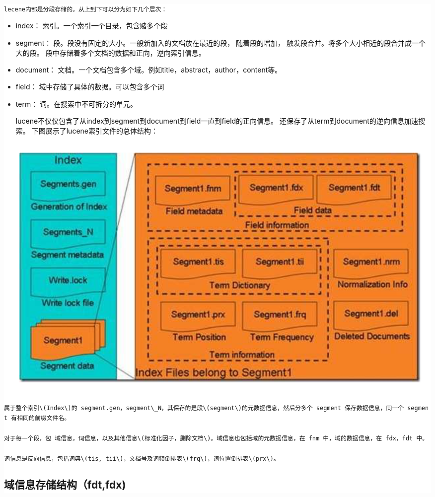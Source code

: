     lecene内部是分段存储的。从上到下可以分为如下几个层次：

* index： 索引。一个索引一个目录，包含赌多个段
* segment： 段。段没有固定的大小。一般新加入的文档放在最近的段， 随着段的增加， 触发段合并。将多个大小相近的段合并成一个大的段。 段中存储着多个文档的数据和正向，逆向索引信息。
* document： 文档。一个文档包含多个域。例如title，abstract，author，content等。
* field： 域中存储了具体的数据。可以包含多个词
* term： 词。在搜索中不可拆分的单元。

    lucene不仅仅包含了从index到segment到document到field一直到field的正向信息。 还保存了从term到document的逆向信息加速搜索。 下图展示了lucene索引文件的总体结构：

![](../.gitbook/assets/image%20%285%29.png)

    属于整个索引\(Index\)的 segment.gen，segment\_N，其保存的是段\(segment\)的元数据信息，然后分多个 segment 保存数据信息，同一个 segment 有相同的前缀文件名。

    对于每一个段，包 域信息，词信息，以及其他信息\(标准化因子，删除文档\)。域信息也包括域的元数据信息，在 fnm 中，域的数据信息，在 fdx，fdt 中。

    词信息是反向信息，包括词典\(tis, tii\)，文档号及词频倒排表\(frq\)，词位置倒排表\(prx\)。

## 域信息存储结构（fdt,fdx\)
